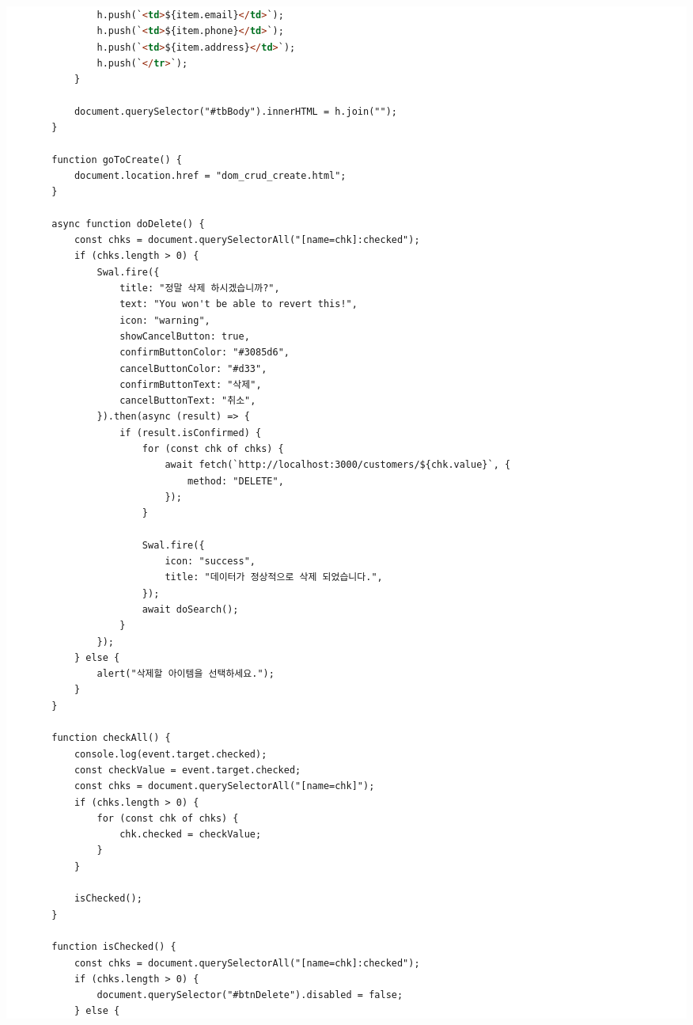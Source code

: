 ```html
                h.push(`<td>${item.email}</td>`);
                h.push(`<td>${item.phone}</td>`);
                h.push(`<td>${item.address}</td>`);
                h.push(`</tr>`);
            }

            document.querySelector("#tbBody").innerHTML = h.join("");
        }

        function goToCreate() {
            document.location.href = "dom_crud_create.html";
        }

        async function doDelete() {
            const chks = document.querySelectorAll("[name=chk]:checked");
            if (chks.length > 0) {
                Swal.fire({
                    title: "정말 삭제 하시겠습니까?",
                    text: "You won't be able to revert this!",
                    icon: "warning",
                    showCancelButton: true,
                    confirmButtonColor: "#3085d6",
                    cancelButtonColor: "#d33",
                    confirmButtonText: "삭제",
                    cancelButtonText: "취소",
                }).then(async (result) => {
                    if (result.isConfirmed) {
                        for (const chk of chks) {
                            await fetch(`http://localhost:3000/customers/${chk.value}`, {
                                method: "DELETE",
                            });
                        }

                        Swal.fire({
                            icon: "success",
                            title: "데이터가 정상적으로 삭제 되었습니다.",
                        });
                        await doSearch();
                    }
                });
            } else {
                alert("삭제할 아이템을 선택하세요.");
            }
        }

        function checkAll() {
            console.log(event.target.checked);
            const checkValue = event.target.checked;
            const chks = document.querySelectorAll("[name=chk]");
            if (chks.length > 0) {
                for (const chk of chks) {
                    chk.checked = checkValue;
                }
            }

            isChecked();
        }

        function isChecked() {
            const chks = document.querySelectorAll("[name=chk]:checked");
            if (chks.length > 0) {
                document.querySelector("#btnDelete").disabled = false;
            } else {
```